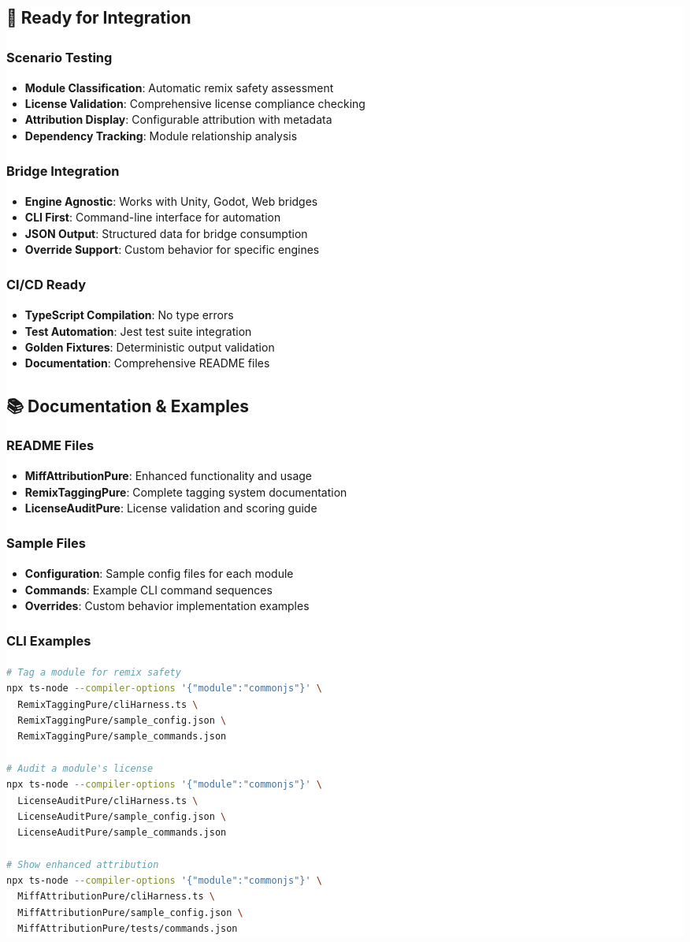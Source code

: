## 🚀 **Ready for Integration**

### **Scenario Testing**
- **Module Classification**: Automatic remix safety assessment
- **License Validation**: Comprehensive license compliance checking
- **Attribution Display**: Configurable attribution with metadata
- **Dependency Tracking**: Module relationship analysis

### **Bridge Integration**
- **Engine Agnostic**: Works with Unity, Godot, Web bridges
- **CLI First**: Command-line interface for automation
- **JSON Output**: Structured data for bridge consumption
- **Override Support**: Custom behavior for specific engines

### **CI/CD Ready**
- **TypeScript Compilation**: No type errors
- **Test Automation**: Jest test suite integration
- **Golden Fixtures**: Deterministic output validation
- **Documentation**: Comprehensive README files

## 📚 **Documentation & Examples**

### **README Files**
- **MiffAttributionPure**: Enhanced functionality and usage
- **RemixTaggingPure**: Complete tagging system documentation
- **LicenseAuditPure**: License validation and scoring guide

### **Sample Files**
- **Configuration**: Sample config files for each module
- **Commands**: Example CLI command sequences
- **Overrides**: Custom behavior implementation examples

### **CLI Examples**
```bash
# Tag a module for remix safety
npx ts-node --compiler-options '{"module":"commonjs"}' \
  RemixTaggingPure/cliHarness.ts \
  RemixTaggingPure/sample_config.json \
  RemixTaggingPure/sample_commands.json

# Audit a module's license
npx ts-node --compiler-options '{"module":"commonjs"}' \
  LicenseAuditPure/cliHarness.ts \
  LicenseAuditPure/sample_config.json \
  LicenseAuditPure/sample_commands.json

# Show enhanced attribution
npx ts-node --compiler-options '{"module":"commonjs"}' \
  MiffAttributionPure/cliHarness.ts \
  MiffAttributionPure/sample_config.json \
  MiffAttributionPure/tests/commands.json
```
